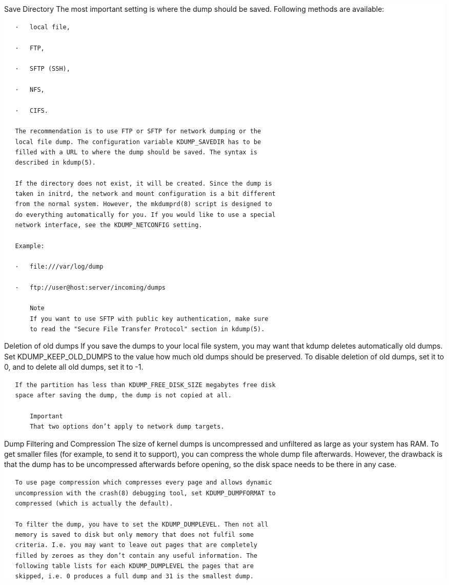    Save Directory
       The most important setting is where the dump should be saved. Following
       methods are available:

       ·   local file,

       ·   FTP,

       ·   SFTP (SSH),

       ·   NFS,

       ·   CIFS.

       The recommendation is to use FTP or SFTP for network dumping or the
       local file dump. The configuration variable KDUMP_SAVEDIR has to be
       filled with a URL to where the dump should be saved. The syntax is
       described in kdump(5).

       If the directory does not exist, it will be created. Since the dump is
       taken in initrd, the network and mount configuration is a bit different
       from the normal system. However, the mkdumprd(8) script is designed to
       do everything automatically for you. If you would like to use a special
       network interface, see the KDUMP_NETCONFIG setting.

       Example:

       ·   file:///var/log/dump

       ·   ftp://user@host:server/incoming/dumps

           Note
           If you want to use SFTP with public key authentication, make sure
           to read the "Secure File Transfer Protocol" section in kdump(5).

   Deletion of old dumps
       If you save the dumps to your local file system, you may want that
       kdump deletes automatically old dumps. Set KDUMP_KEEP_OLD_DUMPS to the
       value how much old dumps should be preserved. To disable deletion of
       old dumps, set it to 0, and to delete all old dumps, set it to -1.

       If the partition has less than KDUMP_FREE_DISK_SIZE megabytes free disk
       space after saving the dump, the dump is not copied at all.

           Important
           That two options don’t apply to network dump targets.

   Dump Filtering and Compression
       The size of kernel dumps is uncompressed and unfiltered as large as
       your system has RAM. To get smaller files (for example, to send it to
       support), you can compress the whole dump file afterwards. However, the
       drawback is that the dump has to be uncompressed afterwards before
       opening, so the disk space needs to be there in any case.

       To use page compression which compresses every page and allows dynamic
       uncompression with the crash(8) debugging tool, set KDUMP_DUMPFORMAT to
       compressed (which is actually the default).

       To filter the dump, you have to set the KDUMP_DUMPLEVEL. Then not all
       memory is saved to disk but only memory that does not fulfil some
       criteria. I.e. you may want to leave out pages that are completely
       filled by zeroes as they don’t contain any useful information. The
       following table lists for each KDUMP_DUMPLEVEL the pages that are
       skipped, i.e. 0 produces a full dump and 31 is the smallest dump.
